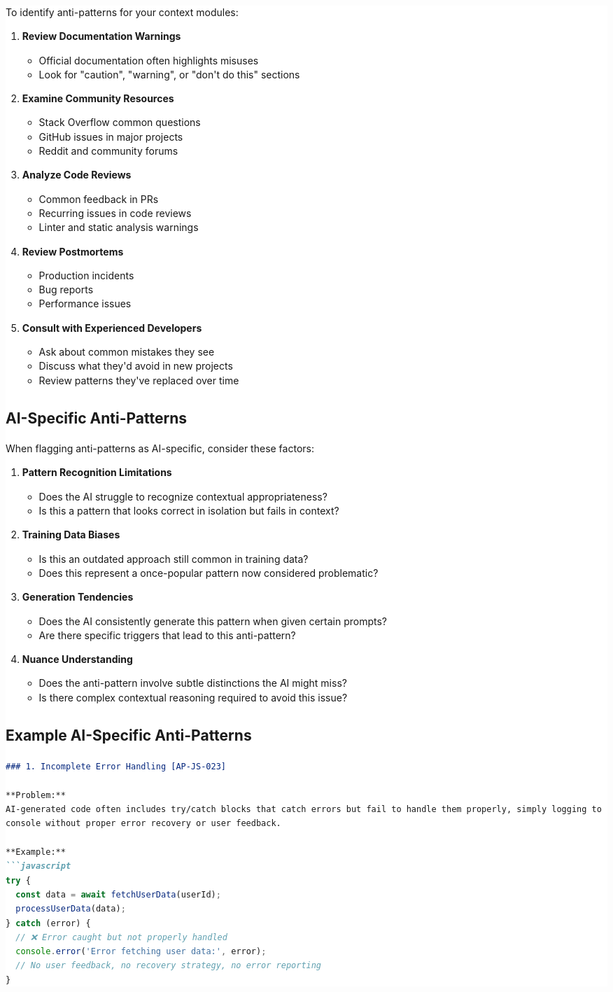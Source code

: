 To identify anti-patterns for your context modules:

1. **Review Documentation Warnings**
   - Official documentation often highlights misuses
   - Look for "caution", "warning", or "don't do this" sections

2. **Examine Community Resources**
   - Stack Overflow common questions
   - GitHub issues in major projects
   - Reddit and community forums

3. **Analyze Code Reviews**
   - Common feedback in PRs
   - Recurring issues in code reviews
   - Linter and static analysis warnings

4. **Review Postmortems**
   - Production incidents
   - Bug reports
   - Performance issues

5. **Consult with Experienced Developers**
   - Ask about common mistakes they see
   - Discuss what they'd avoid in new projects
   - Review patterns they've replaced over time

## AI-Specific Anti-Patterns

When flagging anti-patterns as AI-specific, consider these factors:

1. **Pattern Recognition Limitations**
   - Does the AI struggle to recognize contextual appropriateness?
   - Is this a pattern that looks correct in isolation but fails in context?

2. **Training Data Biases**
   - Is this an outdated approach still common in training data?
   - Does this represent a once-popular pattern now considered problematic?

3. **Generation Tendencies**
   - Does the AI consistently generate this pattern when given certain prompts?
   - Are there specific triggers that lead to this anti-pattern?

4. **Nuance Understanding**
   - Does the anti-pattern involve subtle distinctions the AI might miss?
   - Is there complex contextual reasoning required to avoid this issue?

## Example AI-Specific Anti-Patterns

```markdown
### 1. Incomplete Error Handling [AP-JS-023]

**Problem:**
AI-generated code often includes try/catch blocks that catch errors but fail to handle them properly, simply logging to console without proper error recovery or user feedback.

**Example:**
```javascript
try {
  const data = await fetchUserData(userId);
  processUserData(data);
} catch (error) {
  // ❌ Error caught but not properly handled
  console.error('Error fetching user data:', error);
  // No user feedback, no recovery strategy, no error reporting
}
```
